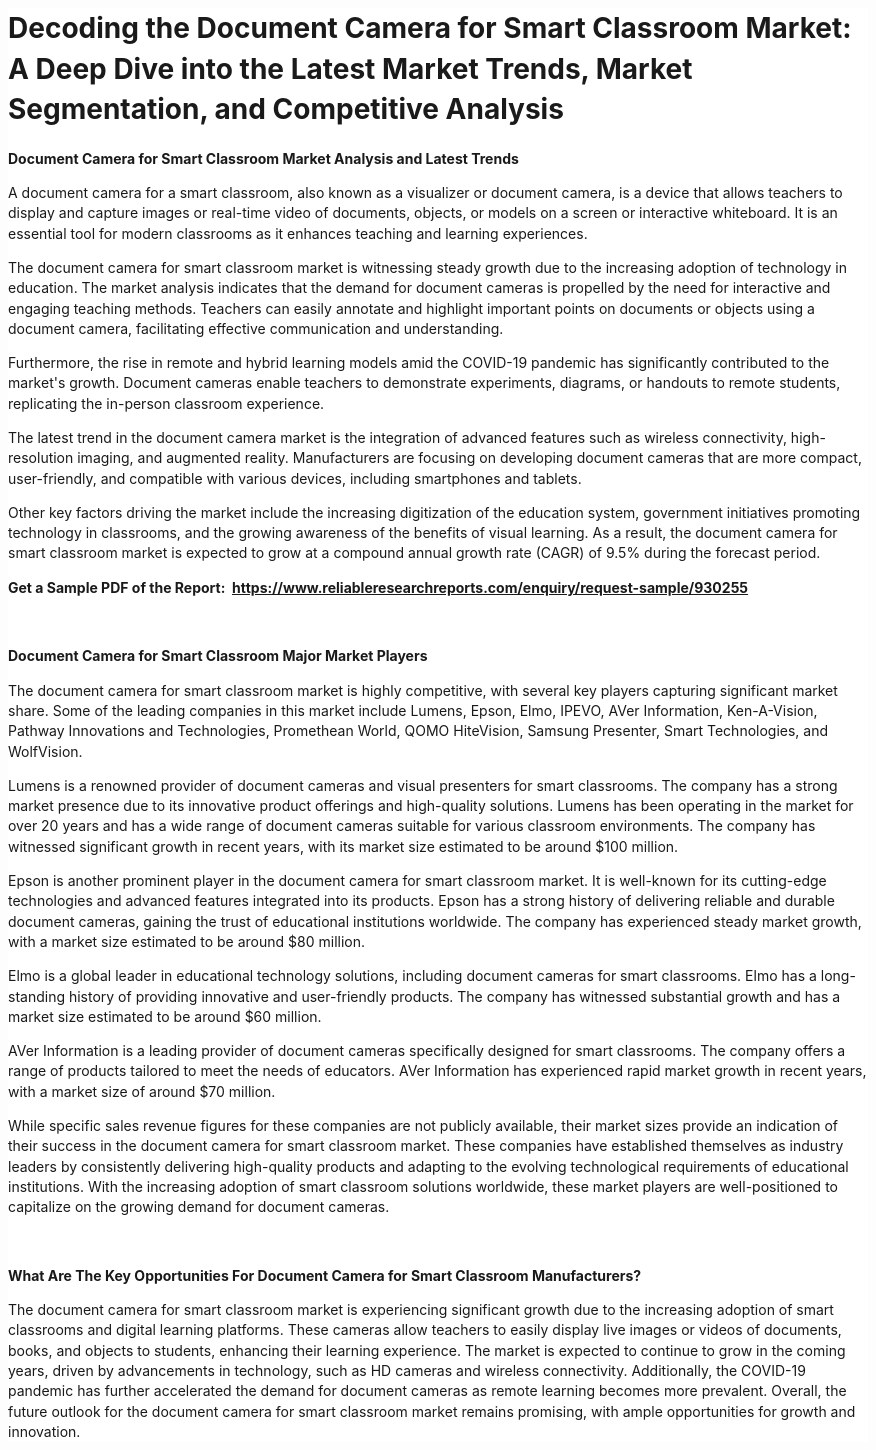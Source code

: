 <p><h1>Decoding the Document Camera for Smart Classroom Market: A Deep Dive into the Latest Market Trends, Market Segmentation, and Competitive Analysis</h1></p><p><strong>Document Camera for Smart Classroom Market Analysis and Latest Trends</strong></p>
<p><p>A document camera for a smart classroom, also known as a visualizer or document camera, is a device that allows teachers to display and capture images or real-time video of documents, objects, or models on a screen or interactive whiteboard. It is an essential tool for modern classrooms as it enhances teaching and learning experiences.</p><p>The document camera for smart classroom market is witnessing steady growth due to the increasing adoption of technology in education. The market analysis indicates that the demand for document cameras is propelled by the need for interactive and engaging teaching methods. Teachers can easily annotate and highlight important points on documents or objects using a document camera, facilitating effective communication and understanding.</p><p>Furthermore, the rise in remote and hybrid learning models amid the COVID-19 pandemic has significantly contributed to the market's growth. Document cameras enable teachers to demonstrate experiments, diagrams, or handouts to remote students, replicating the in-person classroom experience.</p><p>The latest trend in the document camera market is the integration of advanced features such as wireless connectivity, high-resolution imaging, and augmented reality. Manufacturers are focusing on developing document cameras that are more compact, user-friendly, and compatible with various devices, including smartphones and tablets.</p><p>Other key factors driving the market include the increasing digitization of the education system, government initiatives promoting technology in classrooms, and the growing awareness of the benefits of visual learning. As a result, the document camera for smart classroom market is expected to grow at a compound annual growth rate (CAGR) of 9.5% during the forecast period.</p></p>
<p><strong>Get a Sample PDF of the Report:&nbsp; <a href="https://www.reliableresearchreports.com/enquiry/request-sample/930255">https://www.reliableresearchreports.com/enquiry/request-sample/930255</a></strong></p>
<p>&nbsp;</p>
<p><strong>Document Camera for Smart Classroom Major Market Players</strong></p>
<p><p>The document camera for smart classroom market is highly competitive, with several key players capturing significant market share. Some of the leading companies in this market include Lumens, Epson, Elmo, IPEVO, AVer Information, Ken-A-Vision, Pathway Innovations and Technologies, Promethean World, QOMO HiteVision, Samsung Presenter, Smart Technologies, and WolfVision.</p><p>Lumens is a renowned provider of document cameras and visual presenters for smart classrooms. The company has a strong market presence due to its innovative product offerings and high-quality solutions. Lumens has been operating in the market for over 20 years and has a wide range of document cameras suitable for various classroom environments. The company has witnessed significant growth in recent years, with its market size estimated to be around $100 million.</p><p>Epson is another prominent player in the document camera for smart classroom market. It is well-known for its cutting-edge technologies and advanced features integrated into its products. Epson has a strong history of delivering reliable and durable document cameras, gaining the trust of educational institutions worldwide. The company has experienced steady market growth, with a market size estimated to be around $80 million.</p><p>Elmo is a global leader in educational technology solutions, including document cameras for smart classrooms. Elmo has a long-standing history of providing innovative and user-friendly products. The company has witnessed substantial growth and has a market size estimated to be around $60 million.</p><p>AVer Information is a leading provider of document cameras specifically designed for smart classrooms. The company offers a range of products tailored to meet the needs of educators. AVer Information has experienced rapid market growth in recent years, with a market size of around $70 million.</p><p>While specific sales revenue figures for these companies are not publicly available, their market sizes provide an indication of their success in the document camera for smart classroom market. These companies have established themselves as industry leaders by consistently delivering high-quality products and adapting to the evolving technological requirements of educational institutions. With the increasing adoption of smart classroom solutions worldwide, these market players are well-positioned to capitalize on the growing demand for document cameras.</p></p>
<p>&nbsp;</p>
<p><strong>What Are The Key Opportunities For Document Camera for Smart Classroom Manufacturers?</strong></p>
<p><p>The document camera for smart classroom market is experiencing significant growth due to the increasing adoption of smart classrooms and digital learning platforms. These cameras allow teachers to easily display live images or videos of documents, books, and objects to students, enhancing their learning experience. The market is expected to continue to grow in the coming years, driven by advancements in technology, such as HD cameras and wireless connectivity. Additionally, the COVID-19 pandemic has further accelerated the demand for document cameras as remote learning becomes more prevalent. Overall, the future outlook for the document camera for smart classroom market remains promising, with ample opportunities for growth and innovation.</p></p>